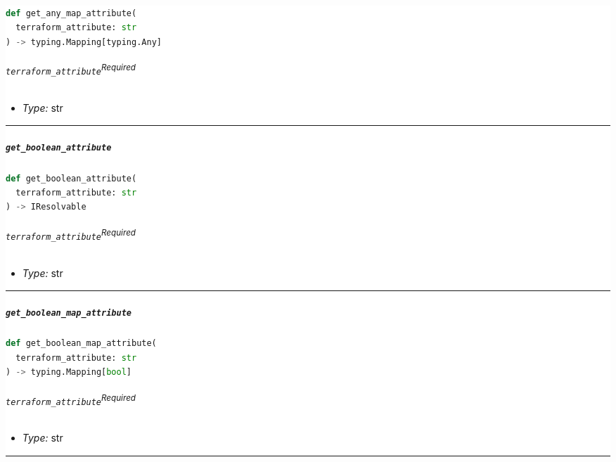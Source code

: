 ```python
def get_any_map_attribute(
  terraform_attribute: str
) -> typing.Mapping[typing.Any]
```

###### `terraform_attribute`<sup>Required</sup> <a name="terraform_attribute" id="rhizo-co-terraform-provider-oci.dataOciCloudGuardTarget.DataOciCloudGuardTargetTargetDetailsOutputReference.getAnyMapAttribute.parameter.terraformAttribute"></a>

- *Type:* str

---

##### `get_boolean_attribute` <a name="get_boolean_attribute" id="rhizo-co-terraform-provider-oci.dataOciCloudGuardTarget.DataOciCloudGuardTargetTargetDetailsOutputReference.getBooleanAttribute"></a>

```python
def get_boolean_attribute(
  terraform_attribute: str
) -> IResolvable
```

###### `terraform_attribute`<sup>Required</sup> <a name="terraform_attribute" id="rhizo-co-terraform-provider-oci.dataOciCloudGuardTarget.DataOciCloudGuardTargetTargetDetailsOutputReference.getBooleanAttribute.parameter.terraformAttribute"></a>

- *Type:* str

---

##### `get_boolean_map_attribute` <a name="get_boolean_map_attribute" id="rhizo-co-terraform-provider-oci.dataOciCloudGuardTarget.DataOciCloudGuardTargetTargetDetailsOutputReference.getBooleanMapAttribute"></a>

```python
def get_boolean_map_attribute(
  terraform_attribute: str
) -> typing.Mapping[bool]
```

###### `terraform_attribute`<sup>Required</sup> <a name="terraform_attribute" id="rhizo-co-terraform-provider-oci.dataOciCloudGuardTarget.DataOciCloudGuardTargetTargetDetailsOutputReference.getBooleanMapAttribute.parameter.terraformAttribute"></a>

- *Type:* str

---
